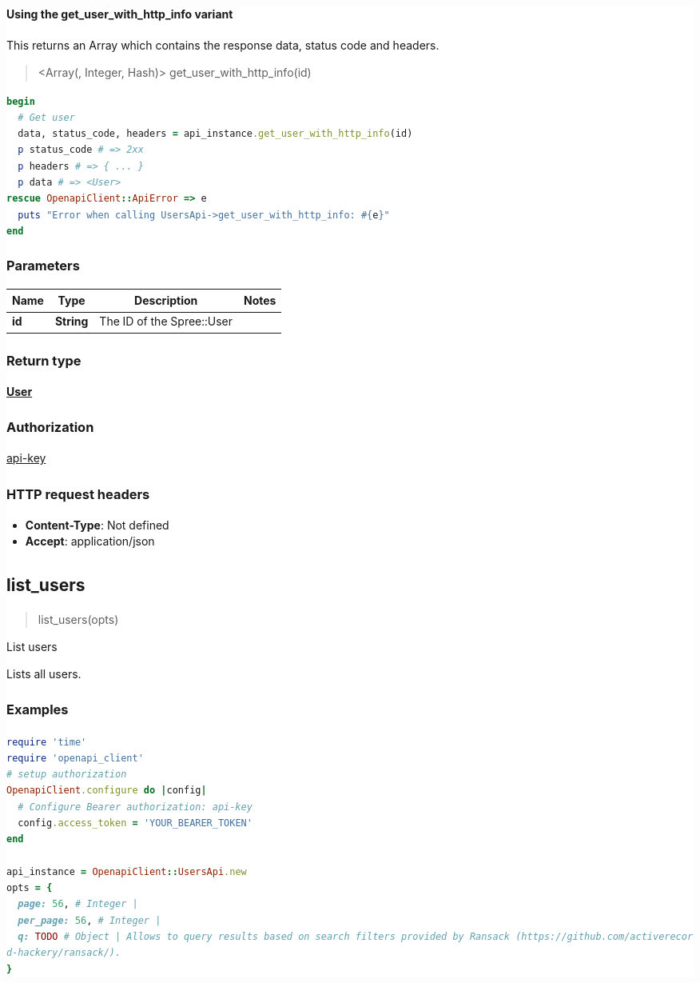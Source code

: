 ```ruby
```

#### Using the get_user_with_http_info variant

This returns an Array which contains the response data, status code and headers.

> <Array(<User>, Integer, Hash)> get_user_with_http_info(id)

```ruby
begin
  # Get user
  data, status_code, headers = api_instance.get_user_with_http_info(id)
  p status_code # => 2xx
  p headers # => { ... }
  p data # => <User>
rescue OpenapiClient::ApiError => e
  puts "Error when calling UsersApi->get_user_with_http_info: #{e}"
end
```

### Parameters

| Name | Type | Description | Notes |
| ---- | ---- | ----------- | ----- |
| **id** | **String** | The ID of the Spree::User |  |

### Return type

[**User**](User.md)

### Authorization

[api-key](../README.md#api-key)

### HTTP request headers

- **Content-Type**: Not defined
- **Accept**: application/json


## list_users

> <ListUsers200Response> list_users(opts)

List users

Lists all users.

### Examples

```ruby
require 'time'
require 'openapi_client'
# setup authorization
OpenapiClient.configure do |config|
  # Configure Bearer authorization: api-key
  config.access_token = 'YOUR_BEARER_TOKEN'
end

api_instance = OpenapiClient::UsersApi.new
opts = {
  page: 56, # Integer | 
  per_page: 56, # Integer | 
  q: TODO # Object | Allows to query results based on search filters provided by Ransack (https://github.com/activerecord-hackery/ransack/).
}
```